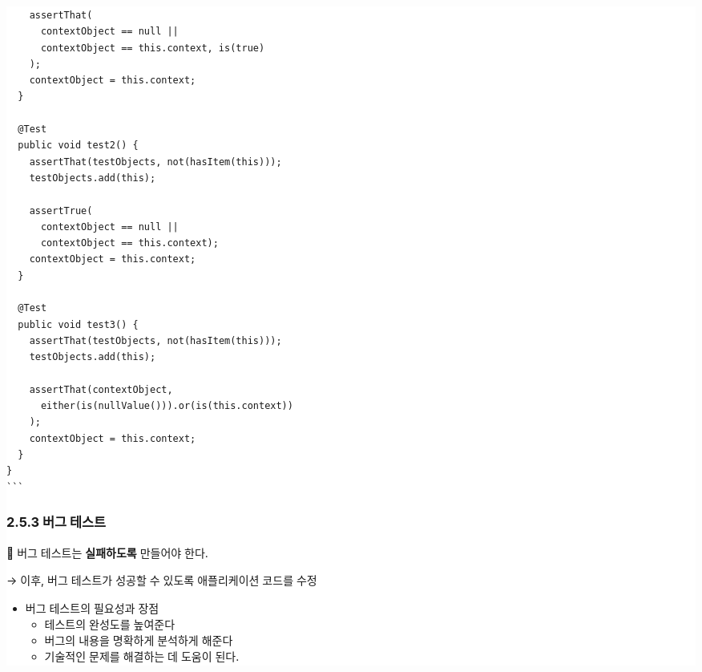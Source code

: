         assertThat(
          contextObject == null ||
          contextObject == this.context, is(true)
        );
        contextObject = this.context;
      }
    
      @Test
      public void test2() {
        assertThat(testObjects, not(hasItem(this)));
        testObjects.add(this);
    
        assertTrue(
          contextObject == null ||
          contextObject == this.context);
        contextObject = this.context;
      }
    
      @Test
      public void test3() {
        assertThat(testObjects, not(hasItem(this)));
        testObjects.add(this);
    
        assertThat(contextObject,
          either(is(nullValue())).or(is(this.context))
        );
        contextObject = this.context;
      }
    }
    ```
    

### 2.5.3 버그 테스트

📌 버그 테스트는 **실패하도록** 만들어야 한다.

→ 이후, 버그 테스트가 성공할 수 있도록 애플리케이션 코드를 수정

- 버그 테스트의 필요성과 장점
    - 테스트의 완성도를 높여준다
    - 버그의 내용을 명확하게 분석하게 해준다
    - 기술적인 문제를 해결하는 데 도움이 된다.
